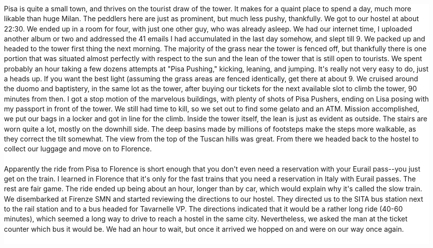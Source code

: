 Pisa is quite a small town, and thrives on the tourist draw of the tower. It makes for a quaint place to spend a day, much more likable than huge Milan. The peddlers here are just as prominent, but much less pushy, thankfully. We got to our hostel at about 22:30. We ended up in a room for four, with just one other guy, who was already asleep. We had our internet time, I uploaded another album or two and addressed the 41 emails I had accumulated in the last day somehow, and slept till 9. We packed up and headed to the tower first thing the next morning. The majority of the grass near the tower is fenced off, but thankfully there is one portion that was situated almost perfectly with respect to the sun and the lean of the tower that is still open to tourists. We spent probably an hour taking a few dozens attempts at "Pisa Pushing," kicking, leaning, and jumping. It's really not very easy to do, just a heads up. If you want the best light (assuming the grass areas are fenced identically, get there at about 9. We cruised around the duomo and baptistery, in the same lot as the tower, after buying our tickets for the next available slot to climb the tower, 90 minutes from then. I got a stop motion of the marvelous buildings, with plenty of shots of Pisa Pushers, ending on Lisa posing with my passport in front of the tower. We still had time to kill, so we set out to find some gelato and an ATM. Mission accomplished, we put our bags in a locker and got in line for the climb. Inside the tower itself, the lean is just as evident as outside. The stairs are worn quite a lot, mostly on the downhill side. The deep basins made by millions of footsteps make the steps more walkable, as they correct the tilt somewhat. The view from the top of the Tuscan hills was great. From there we headed back to the hostel to collect our luggage and move on to Florence.
<br />
<br />
Apparently the ride from Pisa to Florence is short enough that you don't even need a reservation with your Eurail pass--you just get on the train. I learned in Florence that it's only for the fast trains that you need a reservation in Italy with Eurail passes. The rest are fair game. The ride ended up being about an hour, longer than by car, which would explain why it's called the slow train. We disembarked at Firenze SMN and started reviewing the directions to our hostel. They directed us to the SITA bus station next to the rail station and to a bus headed for Tavarnelle VP. The directions indicated that it would be a rather long ride (40-60 minutes), which seemed a long way to drive to reach a hostel in the same city. Nevertheless, we asked the man at the ticket counter which bus it would be. We had an hour to wait, but once it arrived we hopped on and were on our way once again. 
<br />
<br />